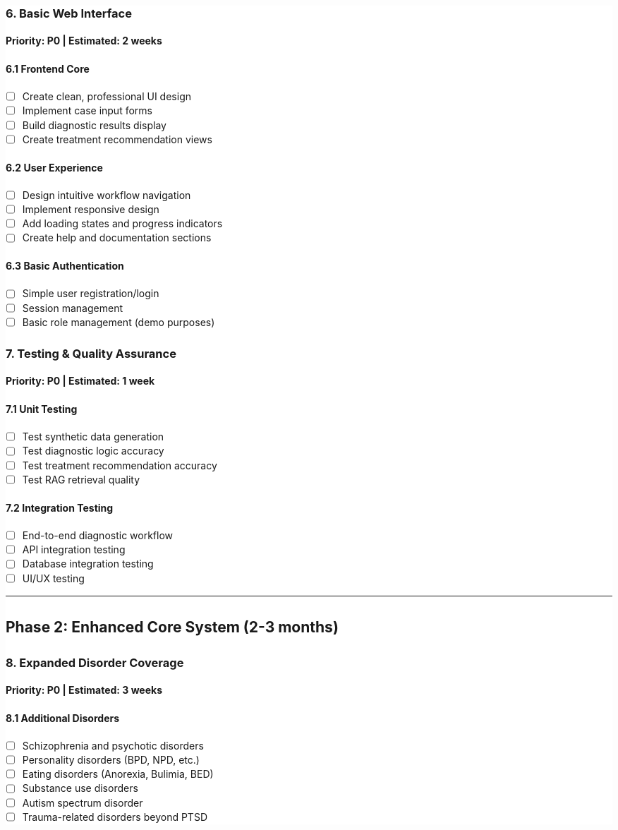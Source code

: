 ### 6. Basic Web Interface
**Priority: P0 | Estimated: 2 weeks**

#### 6.1 Frontend Core
- [ ] Create clean, professional UI design
- [ ] Implement case input forms
- [ ] Build diagnostic results display
- [ ] Create treatment recommendation views

#### 6.2 User Experience
- [ ] Design intuitive workflow navigation
- [ ] Implement responsive design
- [ ] Add loading states and progress indicators
- [ ] Create help and documentation sections

#### 6.3 Basic Authentication
- [ ] Simple user registration/login
- [ ] Session management
- [ ] Basic role management (demo purposes)

### 7. Testing & Quality Assurance
**Priority: P0 | Estimated: 1 week**

#### 7.1 Unit Testing
- [ ] Test synthetic data generation
- [ ] Test diagnostic logic accuracy
- [ ] Test treatment recommendation accuracy
- [ ] Test RAG retrieval quality

#### 7.2 Integration Testing
- [ ] End-to-end diagnostic workflow
- [ ] API integration testing
- [ ] Database integration testing
- [ ] UI/UX testing

---

## Phase 2: Enhanced Core System (2-3 months)

### 8. Expanded Disorder Coverage
**Priority: P0 | Estimated: 3 weeks**

#### 8.1 Additional Disorders
- [ ] Schizophrenia and psychotic disorders
- [ ] Personality disorders (BPD, NPD, etc.)
- [ ] Eating disorders (Anorexia, Bulimia, BED)
- [ ] Substance use disorders
- [ ] Autism spectrum disorder
- [ ] Trauma-related disorders beyond PTSD
